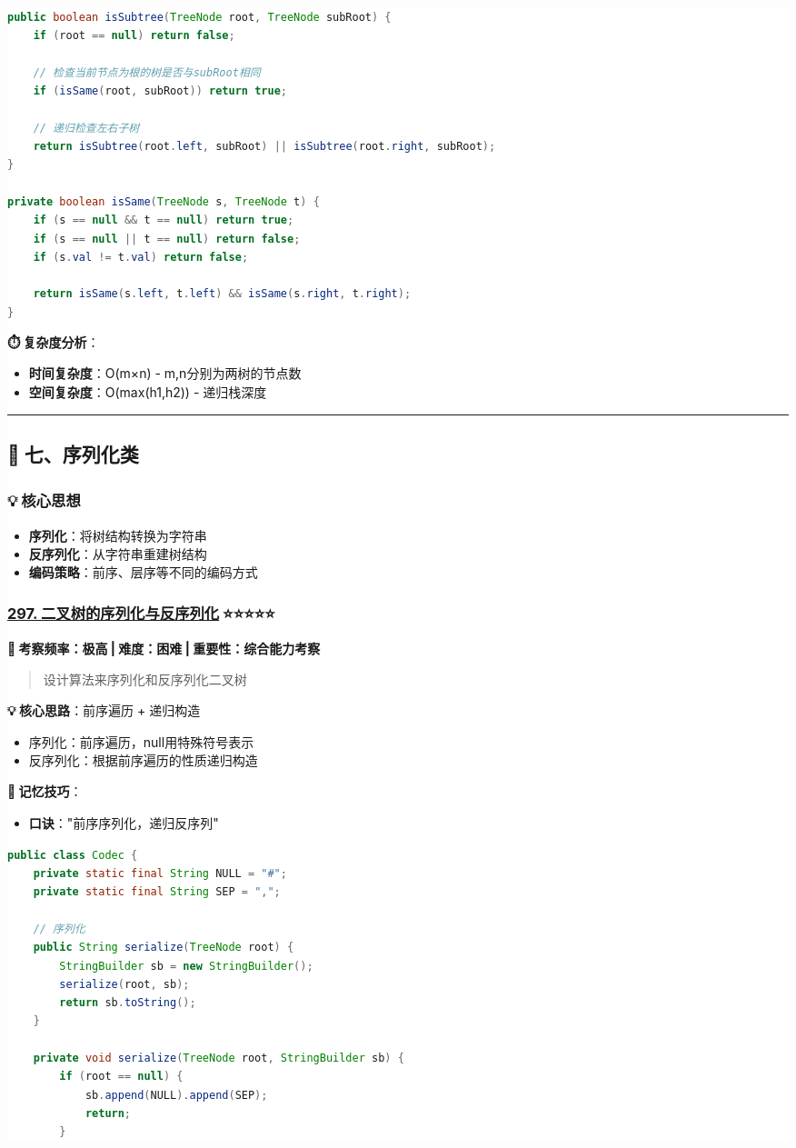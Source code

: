 ```java
public boolean isSubtree(TreeNode root, TreeNode subRoot) {
    if (root == null) return false;
    
    // 检查当前节点为根的树是否与subRoot相同
    if (isSame(root, subRoot)) return true;
    
    // 递归检查左右子树
    return isSubtree(root.left, subRoot) || isSubtree(root.right, subRoot);
}

private boolean isSame(TreeNode s, TreeNode t) {
    if (s == null && t == null) return true;
    if (s == null || t == null) return false;
    if (s.val != t.val) return false;
    
    return isSame(s.left, t.left) && isSame(s.right, t.right);
}
```

**⏱️ 复杂度分析**：

- **时间复杂度**：O(m×n) - m,n分别为两树的节点数
- **空间复杂度**：O(max(h1,h2)) - 递归栈深度

---

## 🔄 七、序列化类

### 💡 核心思想

- **序列化**：将树结构转换为字符串
- **反序列化**：从字符串重建树结构
- **编码策略**：前序、层序等不同的编码方式

### [297. 二叉树的序列化与反序列化](https://leetcode.cn/problems/serialize-and-deserialize-binary-tree/) ⭐⭐⭐⭐⭐

**🎯 考察频率：极高 | 难度：困难 | 重要性：综合能力考察**

> 设计算法来序列化和反序列化二叉树

**💡 核心思路**：前序遍历 + 递归构造

- 序列化：前序遍历，null用特殊符号表示
- 反序列化：根据前序遍历的性质递归构造

**🔑 记忆技巧**：

- **口诀**："前序序列化，递归反序列"

```java
public class Codec {
    private static final String NULL = "#";
    private static final String SEP = ",";
    
    // 序列化
    public String serialize(TreeNode root) {
        StringBuilder sb = new StringBuilder();
        serialize(root, sb);
        return sb.toString();
    }
    
    private void serialize(TreeNode root, StringBuilder sb) {
        if (root == null) {
            sb.append(NULL).append(SEP);
            return;
        }
```